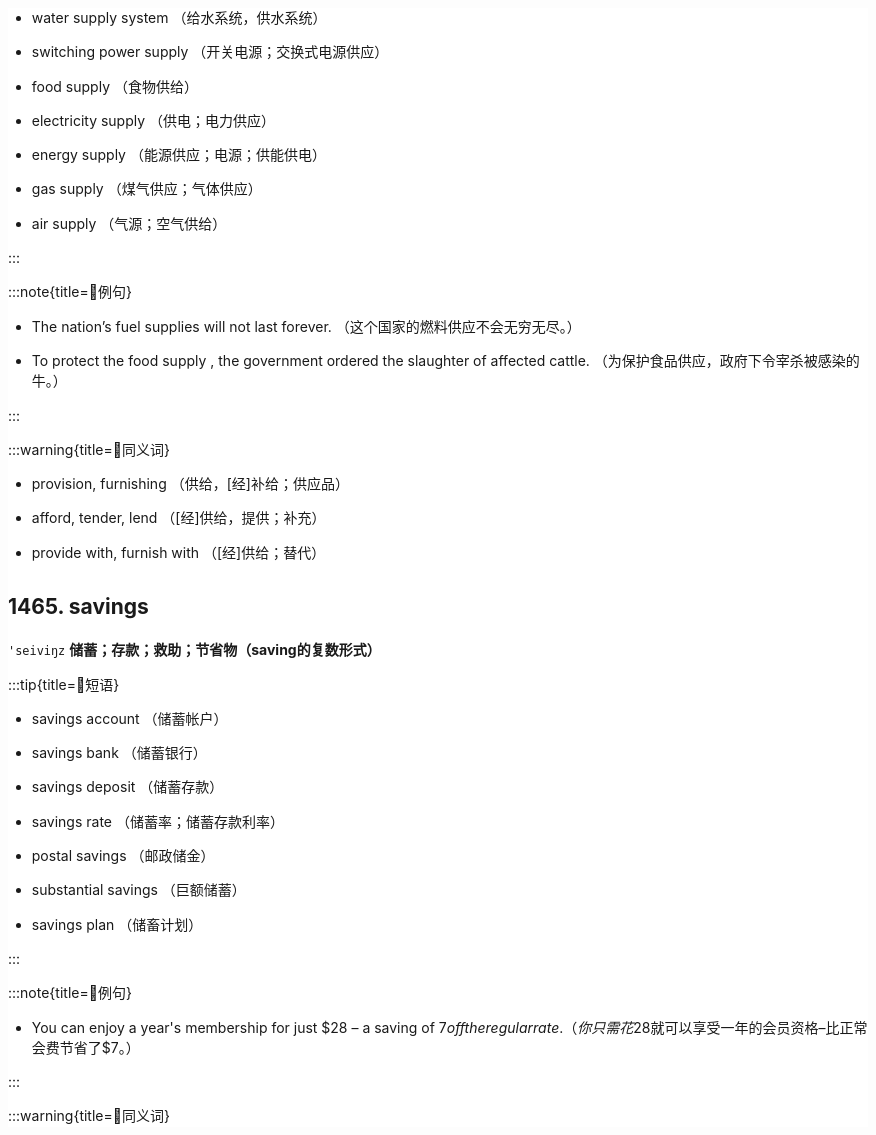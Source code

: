 - water supply system （给水系统，供水系统）

- switching power supply （开关电源；交换式电源供应）

- food supply （食物供给）

- electricity supply （供电；电力供应）

- energy supply （能源供应；电源；供能供电）

- gas supply （煤气供应；气体供应）

- air supply （气源；空气供给）

:::

:::note{title=🎤例句}

- The nation’s fuel supplies will not last forever. （这个国家的燃料供应不会无穷无尽。）

- To protect the food supply , the government ordered the slaughter of affected cattle. （为保护食品供应，政府下令宰杀被感染的牛。）

:::

:::warning{title=🤔同义词}

- provision, furnishing （供给，[经]补给；供应品）

- afford, tender, lend （[经]供给，提供；补充）

- provide with, furnish with （[经]供给；替代）


## 1465. savings

`'seiviŋz`  **储蓄；存款；救助；节省物（saving的复数形式）**

:::tip{title=🤩短语}

- savings account （储蓄帐户）

- savings bank （储蓄银行）

- savings deposit （储蓄存款）

- savings rate （储蓄率；储蓄存款利率）

- postal savings （邮政储金）

- substantial savings （巨额储蓄）

- savings plan （储畜计划）

:::

:::note{title=🎤例句}

- You can enjoy a year's membership for just $28 – a saving of $7 off the regular rate. （你只需花$28就可以享受一年的会员资格–比正常会费节省了$7。）

:::

:::warning{title=🤔同义词}
